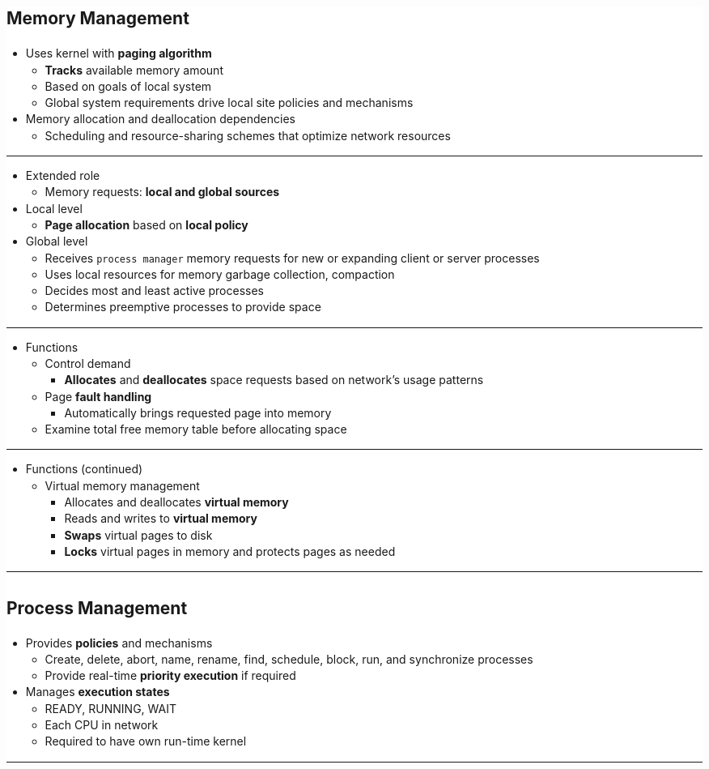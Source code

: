 ## Memory Management

- Uses kernel with **paging algorithm**
  - **Tracks** available memory amount
  - Based on goals of local system
  - Global system requirements drive local site policies and mechanisms
- Memory allocation and deallocation dependencies
  - Scheduling and resource-sharing schemes that optimize network resources

---

- Extended role
  - Memory requests: **local and global sources**
- Local level
  - **Page allocation** based on **local policy**
- Global level
  - Receives `process manager` memory requests for new or expanding client or server processes
  - Uses local resources for memory garbage collection, compaction
  - Decides most and least active processes
  - Determines preemptive processes to provide space

---

- Functions
  - Control demand
    - **Allocates** and **deallocates** space requests based on network’s usage patterns
  - Page **fault handling**
    - Automatically brings requested page into memory
  - Examine total free memory table before allocating space

---

- Functions (continued)
  - Virtual memory management
    - Allocates and deallocates **virtual memory**
    - Reads and writes to **virtual memory**
    - **Swaps** virtual pages to disk
    - **Locks** virtual pages in memory and protects pages as needed

---

## Process Management

- Provides **policies** and mechanisms
  - Create, delete, abort, name, rename, find, schedule, block, run, and synchronize processes
  - Provide real-time **priority execution** if required
- Manages **execution states**
  - READY, RUNNING, WAIT
  - Each CPU in network
  - Required to have own run-time kernel

---
